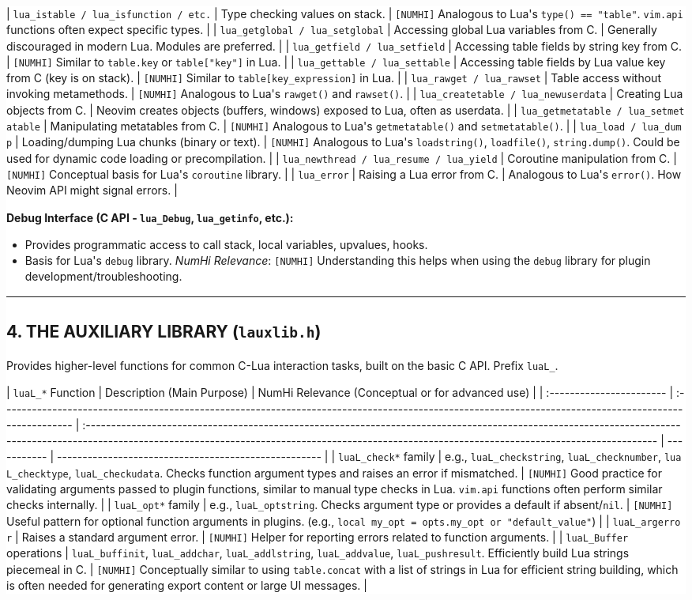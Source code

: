 | `lua_istable / lua_isfunction / etc.`                             | Type checking values on stack.                                           | `[NUMHI]` Analogous to Lua's `type() == "table"`. `vim.api` functions often expect specific types.                                    |
| `lua_getglobal / lua_setglobal`                                   | Accessing global Lua variables from C.                                   | Generally discouraged in modern Lua. Modules are preferred.                                                                           |
| `lua_getfield / lua_setfield`                                     | Accessing table fields by string key from C.                             | `[NUMHI]` Similar to `table.key` or `table["key"]` in Lua.                                                                            |
| `lua_gettable / lua_settable`                                     | Accessing table fields by Lua value key from C (key is on stack).        | `[NUMHI]` Similar to `table[key_expression]` in Lua.                                                                                  |
| `lua_rawget / lua_rawset`                                         | Table access without invoking metamethods.                               | `[NUMHI]` Analogous to Lua's `rawget()` and `rawset()`.                                                                               |
| `lua_createtable / lua_newuserdata`                               | Creating Lua objects from C.                                             | Neovim creates objects (buffers, windows) exposed to Lua, often as userdata.                                                          |
| `lua_getmetatable / lua_setmetatable`                             | Manipulating metatables from C.                                          | `[NUMHI]` Analogous to Lua's `getmetatable()` and `setmetatable()`.                                                                   |
| `lua_load / lua_dump`                                             | Loading/dumping Lua chunks (binary or text).                             | `[NUMHI]` Analogous to Lua's `loadstring()`, `loadfile()`, `string.dump()`. Could be used for dynamic code loading or precompilation. |
| `lua_newthread / lua_resume / lua_yield`                          | Coroutine manipulation from C.                                           | `[NUMHI]` Conceptual basis for Lua's `coroutine` library.                                                                             |
| `lua_error`                                                       | Raising a Lua error from C.                                              | Analogous to Lua's `error()`. How Neovim API might signal errors.                                                                     |

**Debug Interface (C API - `lua_Debug`, `lua_getinfo`, etc.):**

- Provides programmatic access to call stack, local variables, upvalues, hooks.
- Basis for Lua's `debug` library.
  _NumHi Relevance_: `[NUMHI]` Understanding this helps when using the `debug` library for plugin development/troubleshooting.

---

## 4. THE AUXILIARY LIBRARY (`lauxlib.h`)

Provides higher-level functions for common C-Lua interaction tasks, built on the basic C API. Prefix `luaL_`.

| `luaL_*` Function        | Description (Main Purpose)                                                                                                                           | NumHi Relevance (Conceptual or for advanced use)                                                                                                                                                                                                       |
| :----------------------- | :--------------------------------------------------------------------------------------------------------------------------------------------------- | :----------------------------------------------------------------------------------------------------------------------------------------------------------------------------------------------------------------------------------------------------- | ----------- | ---------------------------------------------------- |
| `luaL_check*` family     | e.g., `luaL_checkstring`, `luaL_checknumber`, `luaL_checktype`, `luaL_checkudata`. Checks function argument types and raises an error if mismatched. | `[NUMHI]` Good practice for validating arguments passed to plugin functions, similar to manual type checks in Lua. `vim.api` functions often perform similar checks internally.                                                                        |
| `luaL_opt*` family       | e.g., `luaL_optstring`. Checks argument type or provides a default if absent/`nil`.                                                                  | `[NUMHI]` Useful pattern for optional function arguments in plugins. (e.g., `local my_opt = opts.my_opt or "default_value"`)                                                                                                                           |
| `luaL_argerror`          | Raises a standard argument error.                                                                                                                    | `[NUMHI]` Helper for reporting errors related to function arguments.                                                                                                                                                                                   |
| `luaL_Buffer` operations | `luaL_buffinit`, `luaL_addchar`, `luaL_addlstring`, `luaL_addvalue`, `luaL_pushresult`. Efficiently build Lua strings piecemeal in C.                | `[NUMHI]` Conceptually similar to using `table.concat` with a list of strings in Lua for efficient string building, which is often needed for generating export content or large UI messages.                                                          |